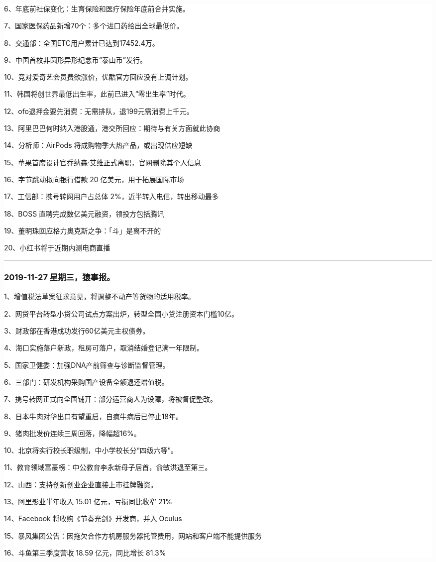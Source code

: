 6、年底前社保变化：生育保险和医疗保险年底前合并实施。

7、国家医保药品新增70个：多个进口药给出全球最低价。

8、交通部：全国ETC用户累计已达到17452.4万。

9、中国首枚非圆形异形纪念币“泰山币”发行。

10、竞对爱奇艺会员费欲涨价，优酷官方回应没有上调计划。

11、韩国将创世界最低出生率，此前已进入“零出生率”时代。

12、ofo退押金要先消费：无需排队，退199元需消费上千元。

13、阿里巴巴何时纳入港股通，港交所回应：期待与有关方面就此协商

14、分析师：AirPods 将成购物季大热产品，或出现供应短缺

15、苹果首席设计官乔纳森·艾维正式离职，官网删除其个人信息

16、字节跳动拟向银行借款 20 亿美元，用于拓展国际市场

17、工信部：携号转网用户占总体 2%，近半转入电信，转出移动最多

18、BOSS 直聘完成数亿美元融资，领投方包括腾讯

19、董明珠回应格力奥克斯之争：「斗」是离不开的

20、小红书将于近期内测电商直播

--------------------------------------

### 2019-11-27  星期三，猿事报。

1、增值税法草案征求意见，将调整不动产等货物的适用税率。

2、网贷平台转型小贷公司试点方案出炉，转型全国小贷注册资本门槛10亿。

3、财政部在香港成功发行60亿美元主权债券。

4、海口实施落户新政，租房可落户，取消结婚登记满一年限制。

5、国家卫健委：加强DNA产前筛查与诊断监督管理。

6、三部门：研发机构采购国产设备全额退还增值税。

7、携号转网正式向全国铺开：部分运营商人为设障，将被督促整改。

8、日本牛肉对华出口有望重启，自疯牛病后已停止18年。

9、猪肉批发价连续三周回落，降幅超16%。

10、北京将实行校长职级制，中小学校长分“四级六等”。

11、教育领域富豪榜：中公教育李永新母子居首，俞敏洪退至第三。

12、山西：支持创新创业企业直接上市挂牌融资。

13、阿里影业半年收入 15.01 亿元，亏损同比收窄 21%

14、Facebook 将收购《节奏光剑》开发商，并入 Oculus

15、暴风集团公告：因拖欠合作方机房服务器托管费用，网站和客户端不能提供服务

16、斗鱼第三季度营收 18.59 亿元，同比增长 81.3%
